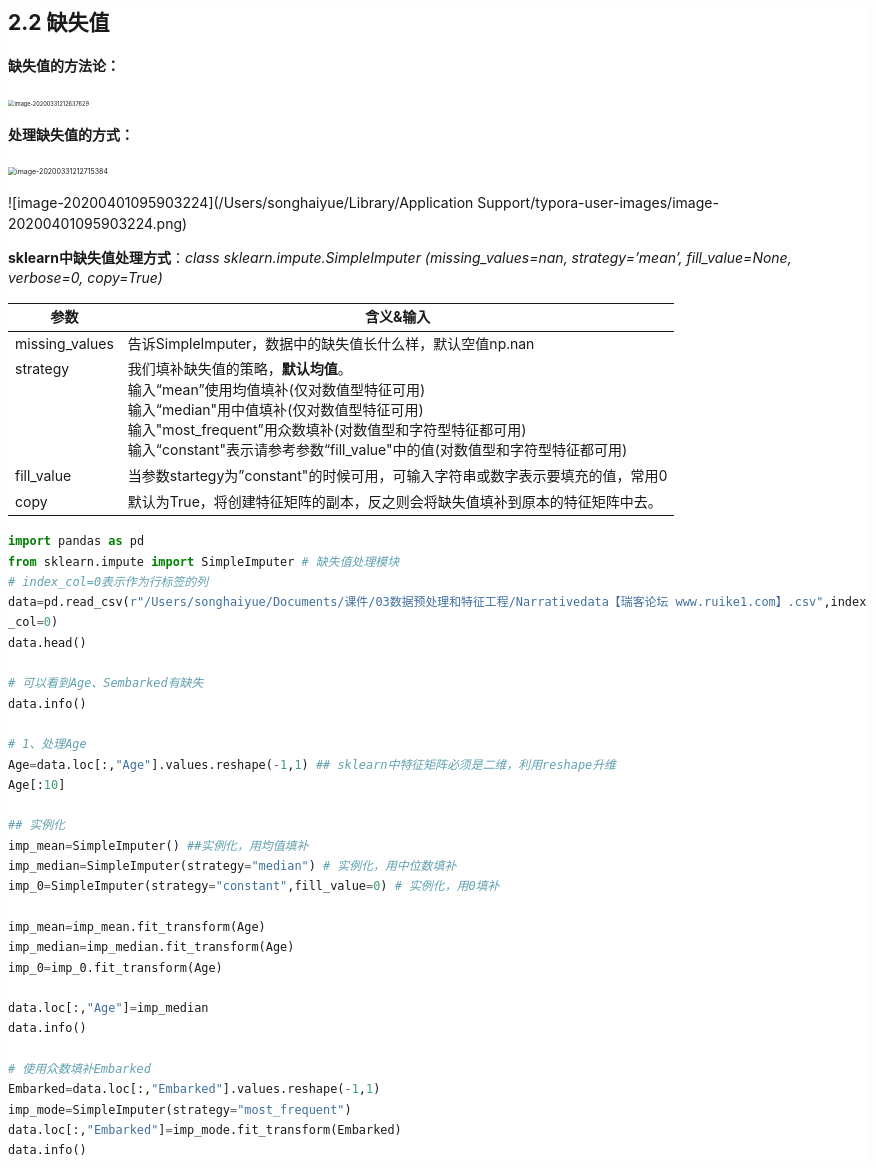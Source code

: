 ## 2.2 缺失值

**缺失值的方法论：**

<img src="/Users/songhaiyue/Library/Application Support/typora-user-images/image-20200331212637629.png" alt="image-20200331212637629" style="zoom:40%;" />

**处理缺失值的方式：**

<img src="/Users/songhaiyue/Library/Application Support/typora-user-images/image-20200331212715384.png" alt="image-20200331212715384" style="zoom:50%;" />

![image-20200401095903224](/Users/songhaiyue/Library/Application Support/typora-user-images/image-20200401095903224.png)

**sklearn中缺失值处理方式**：*class sklearn.impute.SimpleImputer (missing_values=nan, strategy=’mean’, fill_value=None, verbose=0, copy=True)*

| 参数           | 含义&输入                                                    |
| -------------- | ------------------------------------------------------------ |
| missing_values | 告诉SimpleImputer，数据中的缺失值长什么样，默认空值np.nan    |
| strategy       | 我们填补缺失值的策略，**默认均值**。 <br>输入“mean”使用均值填补(仅对数值型特征可用) <br>输入“median"用中值填补(仅对数值型特征可用)<br>输入"most_frequent”用众数填补(对数值型和字符型特征都可用) <br>输入“constant"表示请参考参数“fill_value"中的值(对数值型和字符型特征都可用) |
| fill_value     | 当参数startegy为”constant"的时候可用，可输入字符串或数字表示要填充的值，常用0 |
| copy           | 默认为True，将创建特征矩阵的副本，反之则会将缺失值填补到原本的特征矩阵中去。 |

```python
import pandas as pd 
from sklearn.impute import SimpleImputer # 缺失值处理模块
# index_col=0表示作为行标签的列
data=pd.read_csv(r"/Users/songhaiyue/Documents/课件/03数据预处理和特征工程/Narrativedata【瑞客论坛 www.ruike1.com】.csv",index_col=0)
data.head()

# 可以看到Age、Sembarked有缺失
data.info()

# 1、处理Age
Age=data.loc[:,"Age"].values.reshape(-1,1) ## sklearn中特征矩阵必须是二维，利用reshape升维
Age[:10]

## 实例化
imp_mean=SimpleImputer() ##实例化，用均值填补
imp_median=SimpleImputer(strategy="median") # 实例化，用中位数填补
imp_0=SimpleImputer(strategy="constant",fill_value=0) # 实例化，用0填补

imp_mean=imp_mean.fit_transform(Age)
imp_median=imp_median.fit_transform(Age)
imp_0=imp_0.fit_transform(Age)

data.loc[:,"Age"]=imp_median 
data.info()

# 使用众数填补Embarked 
Embarked=data.loc[:,"Embarked"].values.reshape(-1,1)
imp_mode=SimpleImputer(strategy="most_frequent")
data.loc[:,"Embarked"]=imp_mode.fit_transform(Embarked)
data.info()
```
